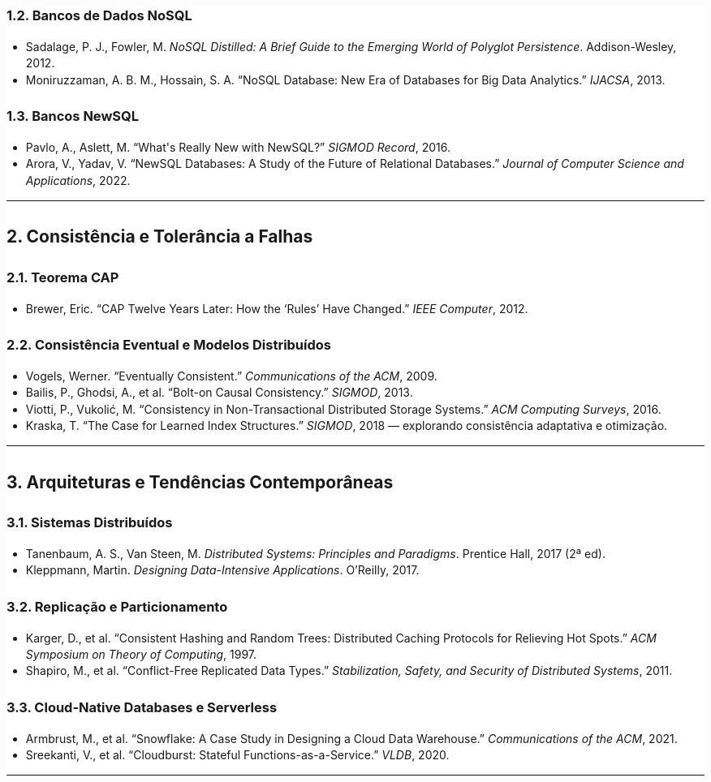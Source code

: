 ### **1.2. Bancos de Dados NoSQL**

* Sadalage, P. J., Fowler, M. *NoSQL Distilled: A Brief Guide to the Emerging World of Polyglot Persistence*. Addison-Wesley, 2012.
* Moniruzzaman, A. B. M., Hossain, S. A. “NoSQL Database: New Era of Databases for Big Data Analytics.” *IJACSA*, 2013.

### **1.3. Bancos NewSQL**

* Pavlo, A., Aslett, M. “What's Really New with NewSQL?” *SIGMOD Record*, 2016.
* Arora, V., Yadav, V. “NewSQL Databases: A Study of the Future of Relational Databases.” *Journal of Computer Science and Applications*, 2022.

---

## **2. Consistência e Tolerância a Falhas**

### **2.1. Teorema CAP**

* Brewer, Eric. “CAP Twelve Years Later: How the ‘Rules’ Have Changed.” *IEEE Computer*, 2012.

### **2.2. Consistência Eventual e Modelos Distribuídos**

* Vogels, Werner. “Eventually Consistent.” *Communications of the ACM*, 2009.
* Bailis, P., Ghodsi, A., et al. “Bolt-on Causal Consistency.” *SIGMOD*, 2013.
* Viotti, P., Vukolić, M. “Consistency in Non-Transactional Distributed Storage Systems.” *ACM Computing Surveys*, 2016.
* Kraska, T. “The Case for Learned Index Structures.” *SIGMOD*, 2018 — explorando consistência adaptativa e otimização.

---

## **3. Arquiteturas e Tendências Contemporâneas**

### **3.1. Sistemas Distribuídos**

* Tanenbaum, A. S., Van Steen, M. *Distributed Systems: Principles and Paradigms*. Prentice Hall, 2017 (2ª ed).
* Kleppmann, Martin. *Designing Data-Intensive Applications*. O’Reilly, 2017.

### **3.2. Replicação e Particionamento**

* Karger, D., et al. “Consistent Hashing and Random Trees: Distributed Caching Protocols for Relieving Hot Spots.” *ACM Symposium on Theory of Computing*, 1997.
* Shapiro, M., et al. “Conflict-Free Replicated Data Types.” *Stabilization, Safety, and Security of Distributed Systems*, 2011.

### **3.3. Cloud-Native Databases e Serverless**

* Armbrust, M., et al. “Snowflake: A Case Study in Designing a Cloud Data Warehouse.” *Communications of the ACM*, 2021.
* Sreekanti, V., et al. “Cloudburst: Stateful Functions-as-a-Service.” *VLDB*, 2020.

---